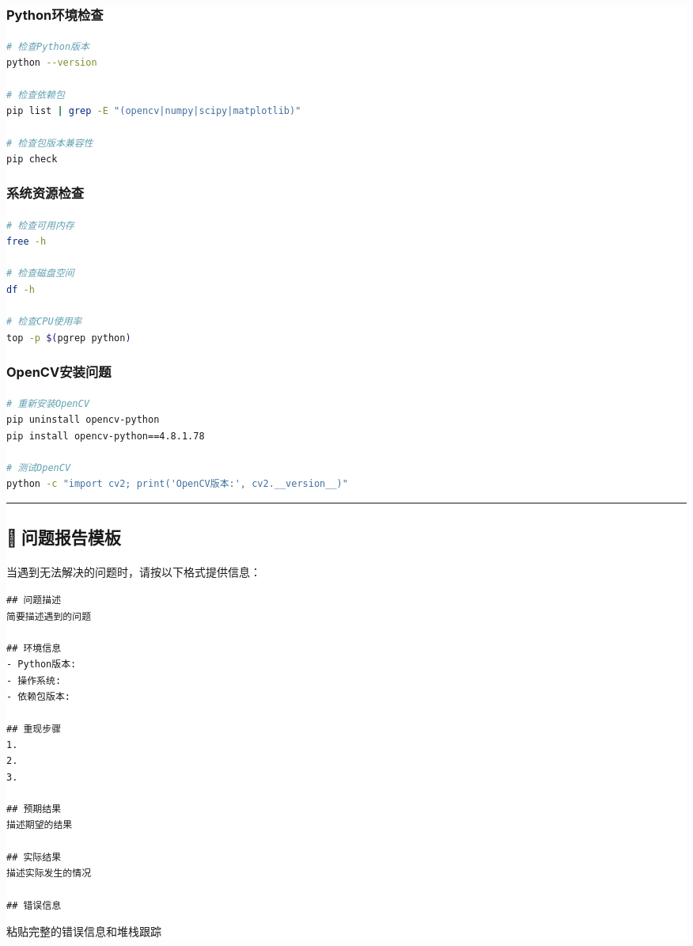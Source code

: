 ### Python环境检查
```bash
# 检查Python版本
python --version

# 检查依赖包
pip list | grep -E "(opencv|numpy|scipy|matplotlib)"

# 检查包版本兼容性
pip check
```

### 系统资源检查
```bash
# 检查可用内存
free -h

# 检查磁盘空间
df -h

# 检查CPU使用率
top -p $(pgrep python)
```

### OpenCV安装问题
```bash
# 重新安装OpenCV
pip uninstall opencv-python
pip install opencv-python==4.8.1.78

# 测试OpenCV
python -c "import cv2; print('OpenCV版本:', cv2.__version__)"
```

---

## 📝 问题报告模板

当遇到无法解决的问题时，请按以下格式提供信息：

```
## 问题描述
简要描述遇到的问题

## 环境信息
- Python版本: 
- 操作系统: 
- 依赖包版本: 

## 重现步骤
1. 
2. 
3. 

## 预期结果
描述期望的结果

## 实际结果
描述实际发生的情况

## 错误信息
```
粘贴完整的错误信息和堆栈跟踪
```

```